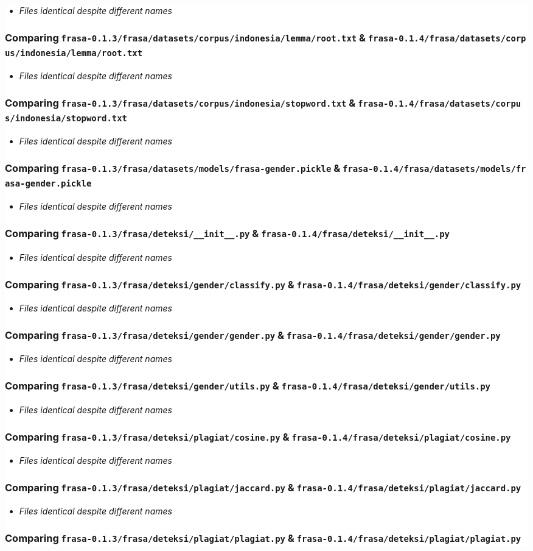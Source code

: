  * *Files identical despite different names*

### Comparing `frasa-0.1.3/frasa/datasets/corpus/indonesia/lemma/root.txt` & `frasa-0.1.4/frasa/datasets/corpus/indonesia/lemma/root.txt`

 * *Files identical despite different names*

### Comparing `frasa-0.1.3/frasa/datasets/corpus/indonesia/stopword.txt` & `frasa-0.1.4/frasa/datasets/corpus/indonesia/stopword.txt`

 * *Files identical despite different names*

### Comparing `frasa-0.1.3/frasa/datasets/models/frasa-gender.pickle` & `frasa-0.1.4/frasa/datasets/models/frasa-gender.pickle`

 * *Files identical despite different names*

### Comparing `frasa-0.1.3/frasa/deteksi/__init__.py` & `frasa-0.1.4/frasa/deteksi/__init__.py`

 * *Files identical despite different names*

### Comparing `frasa-0.1.3/frasa/deteksi/gender/classify.py` & `frasa-0.1.4/frasa/deteksi/gender/classify.py`

 * *Files identical despite different names*

### Comparing `frasa-0.1.3/frasa/deteksi/gender/gender.py` & `frasa-0.1.4/frasa/deteksi/gender/gender.py`

 * *Files identical despite different names*

### Comparing `frasa-0.1.3/frasa/deteksi/gender/utils.py` & `frasa-0.1.4/frasa/deteksi/gender/utils.py`

 * *Files identical despite different names*

### Comparing `frasa-0.1.3/frasa/deteksi/plagiat/cosine.py` & `frasa-0.1.4/frasa/deteksi/plagiat/cosine.py`

 * *Files identical despite different names*

### Comparing `frasa-0.1.3/frasa/deteksi/plagiat/jaccard.py` & `frasa-0.1.4/frasa/deteksi/plagiat/jaccard.py`

 * *Files identical despite different names*

### Comparing `frasa-0.1.3/frasa/deteksi/plagiat/plagiat.py` & `frasa-0.1.4/frasa/deteksi/plagiat/plagiat.py`

